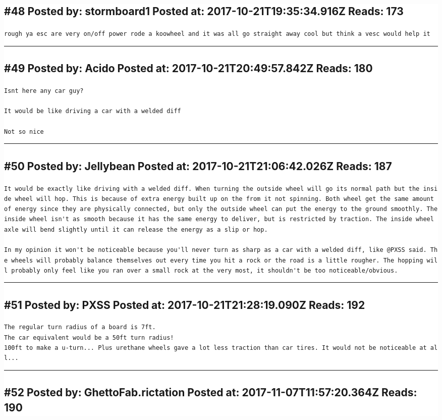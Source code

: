 ## \#48 Posted by: stormboard1 Posted at: 2017-10-21T19:35:34.916Z Reads: 173

```
rough ya esc are very on/off power rode a koowheel and it was all go straight away cool but think a vesc would help it
```

---
## \#49 Posted by: Acido Posted at: 2017-10-21T20:49:57.842Z Reads: 180

```
Isnt here any car guy?

It would be like driving a car with a welded diff

Not so nice
```

---
## \#50 Posted by: Jellybean Posted at: 2017-10-21T21:06:42.026Z Reads: 187

```
It would be exactly like driving with a welded diff. When turning the outside wheel will go its normal path but the inside wheel will hop. This is because of extra energy built up on the from it not spinning. Both wheel get the same amount of energy since they are physically connected, but only the outside wheel can put the energy to the ground smoothly. The inside wheel isn't as smooth because it has the same energy to deliver, but is restricted by traction. The inside wheel axle will bend slightly until it can release the energy as a slip or hop. 

In my opinion it won't be noticeable because you'll never turn as sharp as a car with a welded diff, like @PXSS said. The wheels will probably balance themselves out every time you hit a rock or the road is a little rougher. The hopping will probably only feel like you ran over a small rock at the very most, it shouldn't be too noticeable/obvious.
```

---
## \#51 Posted by: PXSS Posted at: 2017-10-21T21:28:19.090Z Reads: 192

```
The regular turn radius of a board is 7ft. 
The car equivalent would be a 50ft turn radius!
100ft to make a u-turn... Plus urethane wheels gave a lot less traction than car tires. It would not be noticeable at all...
```

---
## \#52 Posted by: GhettoFab.rictation Posted at: 2017-11-07T11:57:20.364Z Reads: 190
